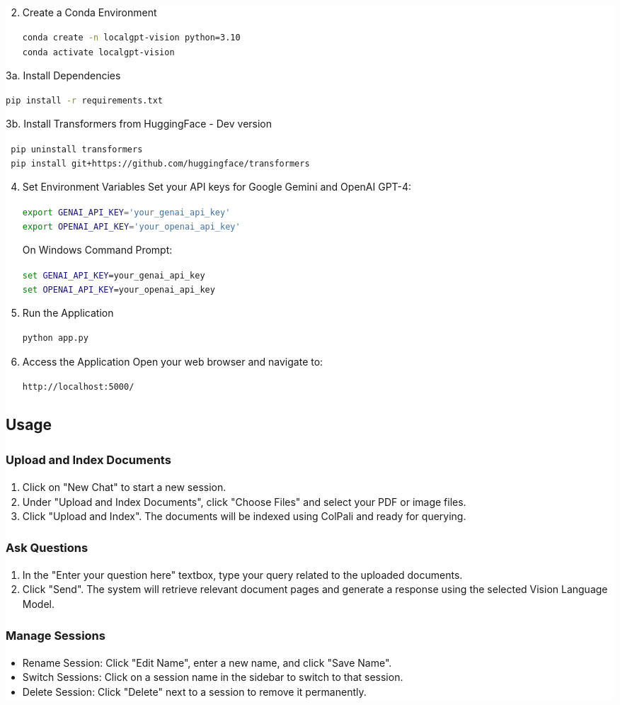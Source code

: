 2. Create a Conda Environment
   ```bash
   conda create -n localgpt-vision python=3.10
   conda activate localgpt-vision
   ```

3a. Install Dependencies
   ```bash
   pip install -r requirements.txt
   ```

3b. Install Transformers from HuggingFace - Dev version
   ```bash
    pip uninstall transformers
    pip install git+https://github.com/huggingface/transformers
   ```

4. Set Environment Variables
   Set your API keys for Google Gemini and OpenAI GPT-4:

   ```bash
   export GENAI_API_KEY='your_genai_api_key'
   export OPENAI_API_KEY='your_openai_api_key'
   ```

   On Windows Command Prompt:
   ```cmd
   set GENAI_API_KEY=your_genai_api_key
   set OPENAI_API_KEY=your_openai_api_key
   ```

5. Run the Application
   ```bash
   python app.py
   ```

6. Access the Application
   Open your web browser and navigate to:
   ```
   http://localhost:5000/
   ```

## Usage
### Upload and Index Documents
1. Click on "New Chat" to start a new session.
2. Under "Upload and Index Documents", click "Choose Files" and select your PDF or image files.
3. Click "Upload and Index". The documents will be indexed using ColPali and ready for querying.

### Ask Questions
1. In the "Enter your question here" textbox, type your query related to the uploaded documents.
2. Click "Send". The system will retrieve relevant document pages and generate a response using the selected Vision Language Model.

### Manage Sessions
- Rename Session: Click "Edit Name", enter a new name, and click "Save Name".
- Switch Sessions: Click on a session name in the sidebar to switch to that session.
- Delete Session: Click "Delete" next to a session to remove it permanently.
